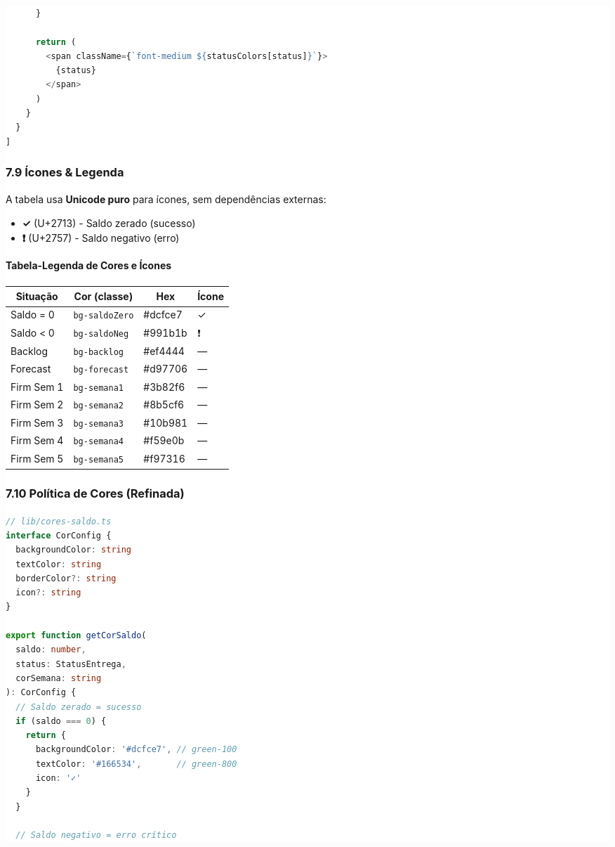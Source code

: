 ```typescript
      }
      
      return (
        <span className={`font-medium ${statusColors[status]}`}>
          {status}
        </span>
      )
    }
  }
]
```

### 7.9 Ícones & Legenda

A tabela usa **Unicode puro** para ícones, sem dependências externas:
- **✓** (U+2713) - Saldo zerado (sucesso)
- **❗** (U+2757) - Saldo negativo (erro)

#### Tabela-Legenda de Cores e Ícones

| Situação | Cor (classe) | Hex | Ícone |
|----------|--------------|-----|-------|
| Saldo = 0 | `bg-saldoZero` | #dcfce7 | ✓ |
| Saldo < 0 | `bg-saldoNeg` | #991b1b | ❗ |
| Backlog | `bg-backlog` | #ef4444 | — |
| Forecast | `bg-forecast` | #d97706 | — |
| Firm Sem 1 | `bg-semana1` | #3b82f6 | — |
| Firm Sem 2 | `bg-semana2` | #8b5cf6 | — |
| Firm Sem 3 | `bg-semana3` | #10b981 | — |
| Firm Sem 4 | `bg-semana4` | #f59e0b | — |
| Firm Sem 5 | `bg-semana5` | #f97316 | — |

### 7.10 Política de Cores (Refinada)

```typescript
// lib/cores-saldo.ts
interface CorConfig {
  backgroundColor: string
  textColor: string
  borderColor?: string
  icon?: string
}

export function getCorSaldo(
  saldo: number,
  status: StatusEntrega,
  corSemana: string
): CorConfig {
  // Saldo zerado = sucesso
  if (saldo === 0) {
    return {
      backgroundColor: '#dcfce7', // green-100
      textColor: '#166534',       // green-800
      icon: '✓'
    }
  }
  
  // Saldo negativo = erro crítico
```